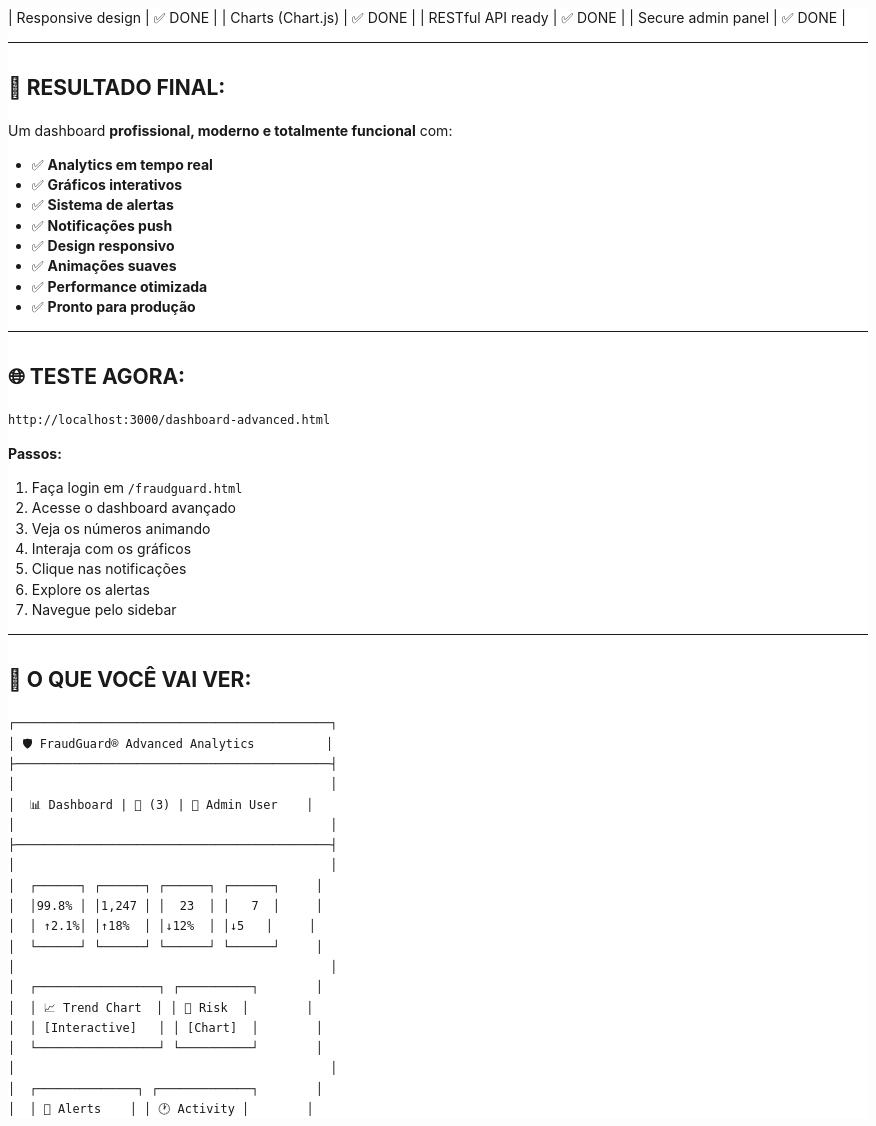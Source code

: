| Responsive design | ✅ DONE |
| Charts (Chart.js) | ✅ DONE |
| RESTful API ready | ✅ DONE |
| Secure admin panel | ✅ DONE |

---

## 🎊 RESULTADO FINAL:

Um dashboard **profissional, moderno e totalmente funcional** com:

- ✅ **Analytics em tempo real**
- ✅ **Gráficos interativos**
- ✅ **Sistema de alertas**
- ✅ **Notificações push**
- ✅ **Design responsivo**
- ✅ **Animações suaves**
- ✅ **Performance otimizada**
- ✅ **Pronto para produção**

---

## 🌐 TESTE AGORA:

```
http://localhost:3000/dashboard-advanced.html
```

**Passos:**
1. Faça login em `/fraudguard.html`
2. Acesse o dashboard avançado
3. Veja os números animando
4. Interaja com os gráficos
5. Clique nas notificações
6. Explore os alertas
7. Navegue pelo sidebar

---

## 📸 O QUE VOCÊ VAI VER:

```
┌────────────────────────────────────────────┐
│ 🛡️ FraudGuard® Advanced Analytics          │
├────────────────────────────────────────────┤
│                                            │
│  📊 Dashboard | 🔔 (3) | 👤 Admin User    │
│                                            │
├────────────────────────────────────────────┤
│                                            │
│  ┌──────┐ ┌──────┐ ┌──────┐ ┌──────┐     │
│  │99.8% │ │1,247 │ │  23  │ │   7  │     │
│  │ ↑2.1%│ │↑18%  │ │↓12%  │ │↓5   │     │
│  └──────┘ └──────┘ └──────┘ └──────┘     │
│                                            │
│  ┌─────────────────┐ ┌──────────┐        │
│  │ 📈 Trend Chart  │ │ 🥧 Risk  │        │
│  │ [Interactive]   │ │ [Chart]  │        │
│  └─────────────────┘ └──────────┘        │
│                                            │
│  ┌──────────────┐ ┌─────────────┐        │
│  │ 🔔 Alerts    │ │ 🕐 Activity │        │
```
